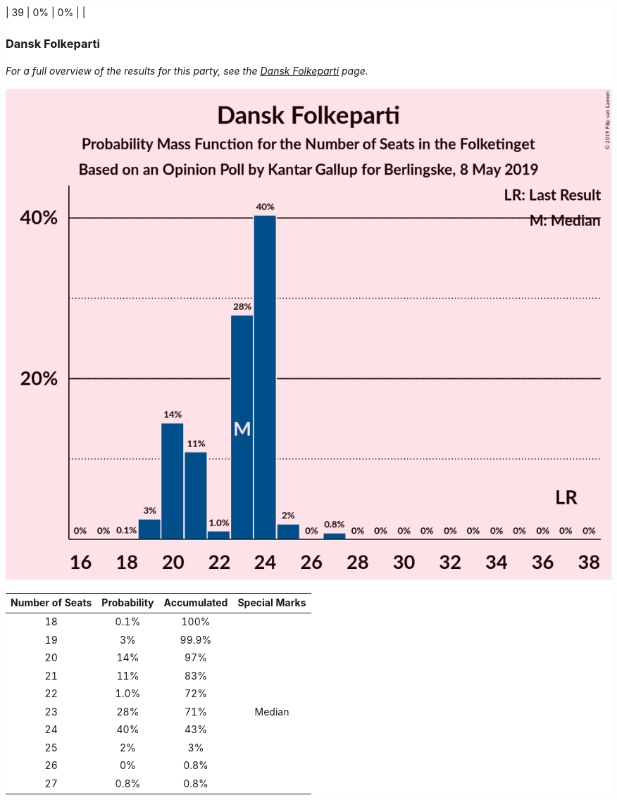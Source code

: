 | 39 | 0% | 0% |  |

### Dansk Folkeparti

*For a full overview of the results for this party, see the [Dansk Folkeparti](party-danskfolkeparti.html) page.*

![Graph with seats probability mass function not yet produced](2019-05-08-KantarGallup-seats-pmf-danskfolkeparti.png "Seats Probability Mass Function")

| Number of Seats | Probability | Accumulated | Special Marks |
|:---------------:|:-----------:|:-----------:|:-------------:|
| 18 | 0.1% | 100% |  |
| 19 | 3% | 99.9% |  |
| 20 | 14% | 97% |  |
| 21 | 11% | 83% |  |
| 22 | 1.0% | 72% |  |
| 23 | 28% | 71% | Median |
| 24 | 40% | 43% |  |
| 25 | 2% | 3% |  |
| 26 | 0% | 0.8% |  |
| 27 | 0.8% | 0.8% |  |